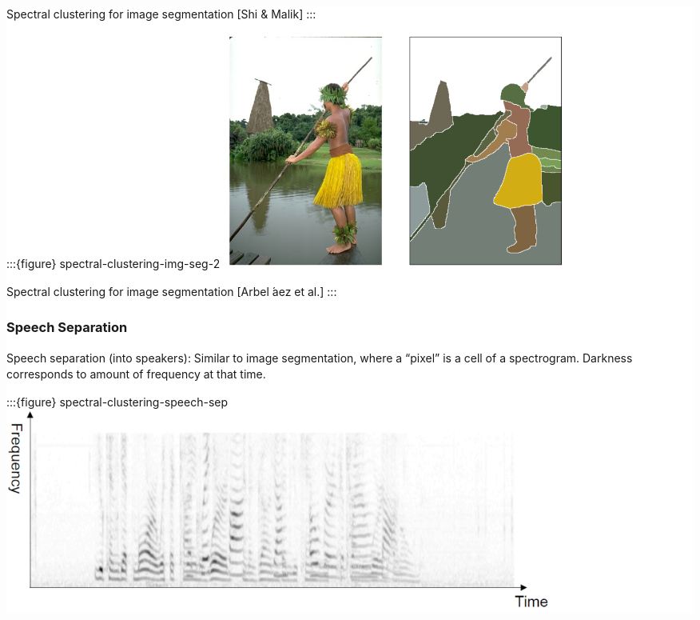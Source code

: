 Spectral clustering for image segmentation [Shi & Malik]
:::

:::{figure} spectral-clustering-img-seg-2
<img src="../imgs/spectral-clustering-img-seg-2.png" width = "50%" alt=""/>

Spectral clustering for image segmentation [Arbel ́aez et al.]
:::

### Speech Separation

Speech separation (into speakers): Similar to image segmentation, where a “pixel” is a cell of a spectrogram. Darkness corresponds to amount of frequency at that time.

:::{figure} spectral-clustering-speech-sep
<img src="../imgs/spectral-clustering-speech-sep.png" width = "80%" alt=""/>
